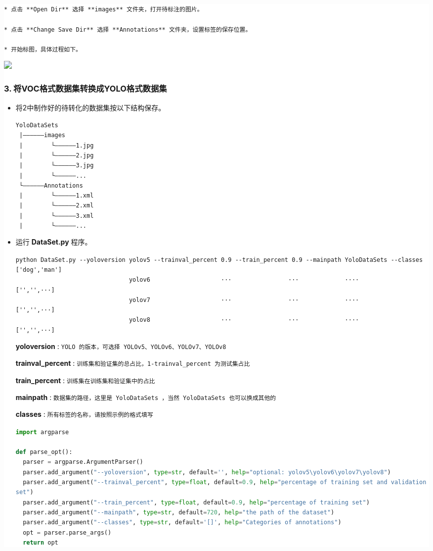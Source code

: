     * 点击 **Open Dir** 选择 **images** 文件夹，打开待标注的图片。

    * 点击 **Change Save Dir** 选择 **Annotations** 文件夹，设置标签的保存位置。

    * 开始标图，具体过程如下。

  ![](assets/video.gif)

### 3. 将VOC格式数据集转换成YOLO格式数据集

* 将2中制作好的待转化的数据集按以下结构保存。

  ```
  YoloDataSets 
   |——————images
   |        └——————1.jpg
   |        └——————2.jpg  
   |        └——————3.jpg
   |        └——————...
   └——————Annotations
   |        └——————1.xml
   |        └——————2.xml  
   |        └——————3.xml
   |        └——————...
  ```

* 运行 **DataSet.py** 程序。

  ```
  python DataSet.py --yoloversion yolov5 --trainval_percent 0.9 --train_percent 0.9 --mainpath YoloDataSets --classes ['dog','man']
                                  yolov6                    ···                ···             ····                   ['','',···]
                                  yolov7                    ···                ···             ····                   ['','',···]
                                  yolov8                    ···                ···             ····                   ['','',···]
  ```

  **yoloversion** : `YOLO 的版本，可选择 YOLOv5、YOLOv6、YOLOv7、YOLOv8`

  **trainval_percent** : `训练集和验证集的总占比，1-trainval_percent 为测试集占比`

  **train_percent** : `训练集在训练集和验证集中的占比`

  **mainpath** : `数据集的路径，这里是 YoloDataSets ，当然 YoloDataSets 也可以换成其他的`

  **classes** : `所有标签的名称，请按照示例的格式填写`

  ```python
  import argparse
   
  def parse_opt():
    parser = argparse.ArgumentParser()
    parser.add_argument("--yoloversion", type=str, default='', help="optional: yolov5\yolov6\yolov7\yolov8")
    parser.add_argument("--trainval_percent", type=float, default=0.9, help="percentage of training set and validation set")
    parser.add_argument("--train_percent", type=float, default=0.9, help="percentage of training set")
    parser.add_argument("--mainpath", type=str, default=720, help="the path of the dataset")
    parser.add_argument("--classes", type=str, default='[]', help="Categories of annotations")
    opt = parser.parse_args()
    return opt
  ```
